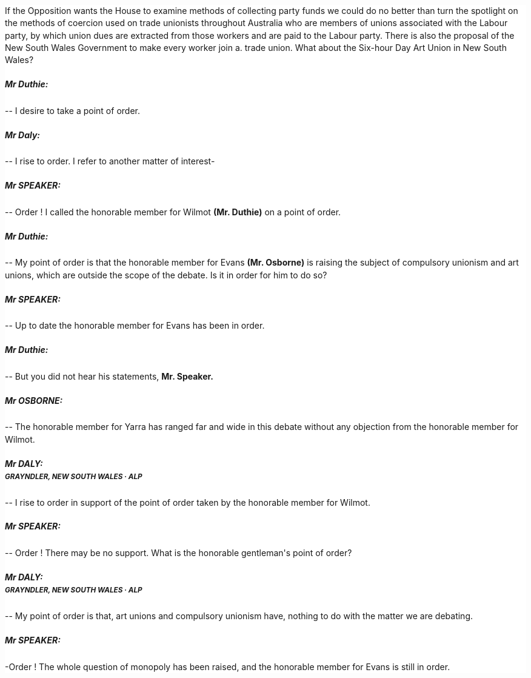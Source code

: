 If the Opposition wants the House to examine methods of collecting party funds we could do no better than turn the spotlight on the methods of coercion used on trade unionists throughout Australia who are members of unions associated with the Labour party, by which union dues are extracted from those workers and are paid to the Labour party. There is also the proposal of the New South Wales Government to make every worker join a. trade union. What about the Six-hour Day Art Union in New South Wales? 

##### Mr Duthie:

--  I desire to take a point of order. 

##### Mr Daly:

--  I rise to order. I refer to another matter of interest- 

##### Mr SPEAKER:

-- Order ! I called the honorable member for Wilmot  **(Mr. Duthie)**  on  a  point of order. 

##### Mr Duthie:

--  My point of order is that the honorable member for Evans  **(Mr. Osborne)**  is raising the subject of compulsory unionism and art unions, which are outside the scope of the debate. Is it in order for him to do so? 

##### Mr SPEAKER:

-- Up to date the honorable member for Evans has been in order. 

##### Mr Duthie:

--  But you did not hear his statements,  **Mr. Speaker.** 

##### Mr OSBORNE:

-- The honorable member for Yarra has ranged far and wide in  this debate without any objection from the honorable member for Wilmot. 

##### Mr DALY:<br><small class="text-muted">GRAYNDLER, NEW SOUTH WALES &middot; ALP</small>

-- I rise to order in support of the point of order taken by the honorable member for Wilmot. 

##### Mr SPEAKER:

-- Order ! There may be no support. What is the honorable gentleman's point of order? 

##### Mr DALY:<br><small class="text-muted">GRAYNDLER, NEW SOUTH WALES &middot; ALP</small>

-- My point of order is that, art unions and compulsory unionism have, nothing to do with the matter we are debating. 

##### Mr SPEAKER:

-Order ! The whole question of monopoly has been raised, and the honorable member for Evans is still in order. 
